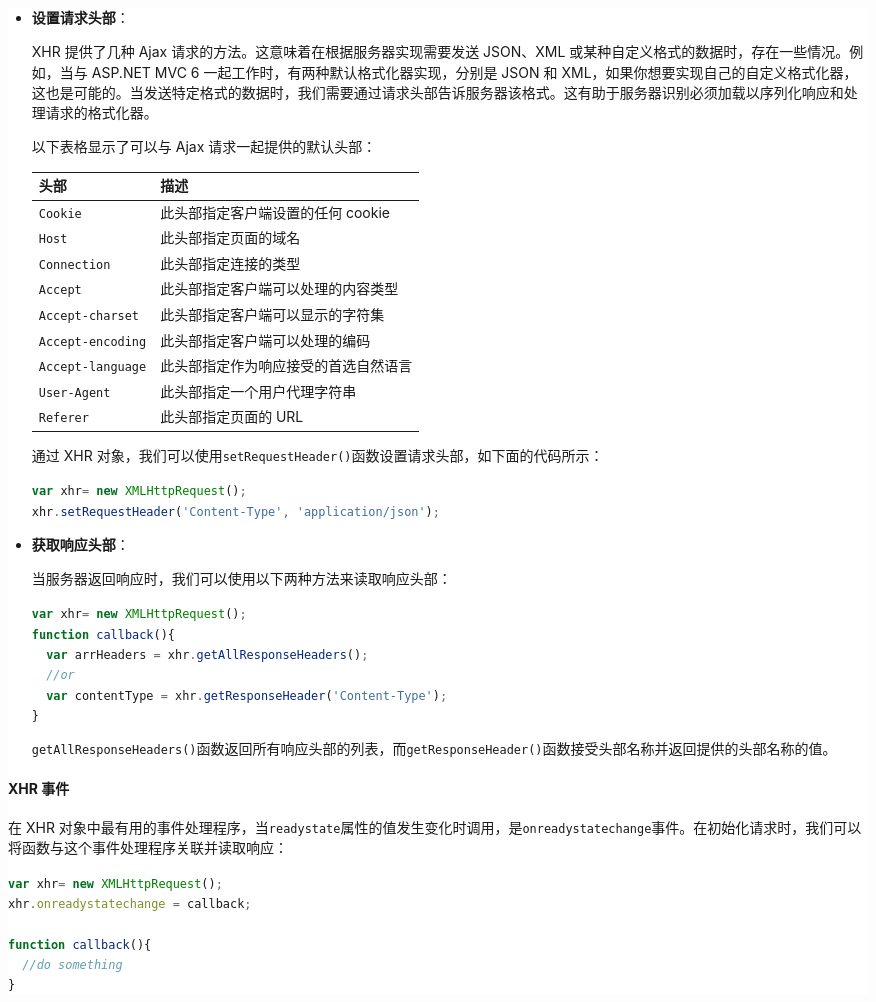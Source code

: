 +   **设置请求头部**：

    XHR 提供了几种 Ajax 请求的方法。这意味着在根据服务器实现需要发送 JSON、XML 或某种自定义格式的数据时，存在一些情况。例如，当与 ASP.NET MVC 6 一起工作时，有两种默认格式化器实现，分别是 JSON 和 XML，如果你想要实现自己的自定义格式化器，这也是可能的。当发送特定格式的数据时，我们需要通过请求头部告诉服务器该格式。这有助于服务器识别必须加载以序列化响应和处理请求的格式化器。

    以下表格显示了可以与 Ajax 请求一起提供的默认头部：

    | 头部 | 描述 |
    | --- | --- |
    | `Cookie` | 此头部指定客户端设置的任何 cookie |
    | `Host` | 此头部指定页面的域名 |
    | `Connection` | 此头部指定连接的类型 |
    | `Accept` | 此头部指定客户端可以处理的内容类型 |
    | `Accept-charset` | 此头部指定客户端可以显示的字符集 |
    | `Accept-encoding` | 此头部指定客户端可以处理的编码 |
    | `Accept-language` | 此头部指定作为响应接受的首选自然语言 |
    | `User-Agent` | 此头部指定一个用户代理字符串 |
    | `Referer` | 此头部指定页面的 URL |

    通过 XHR 对象，我们可以使用`setRequestHeader()`函数设置请求头部，如下面的代码所示：

    ```js
    var xhr= new XMLHttpRequest();
    xhr.setRequestHeader('Content-Type', 'application/json');
    ```

+   **获取响应头部**：

    当服务器返回响应时，我们可以使用以下两种方法来读取响应头部：

    ```js
    var xhr= new XMLHttpRequest();
    function callback(){
      var arrHeaders = xhr.getAllResponseHeaders();
      //or
      var contentType = xhr.getResponseHeader('Content-Type');
    }
    ```

    `getAllResponseHeaders()`函数返回所有响应头部的列表，而`getResponseHeader()`函数接受头部名称并返回提供的头部名称的值。

#### XHR 事件

在 XHR 对象中最有用的事件处理程序，当`readystate`属性的值发生变化时调用，是`onreadystatechange`事件。在初始化请求时，我们可以将函数与这个事件处理程序关联并读取响应：

```js
var xhr= new XMLHttpRequest();
xhr.onreadystatechange = callback;

function callback(){
  //do something
}
```
